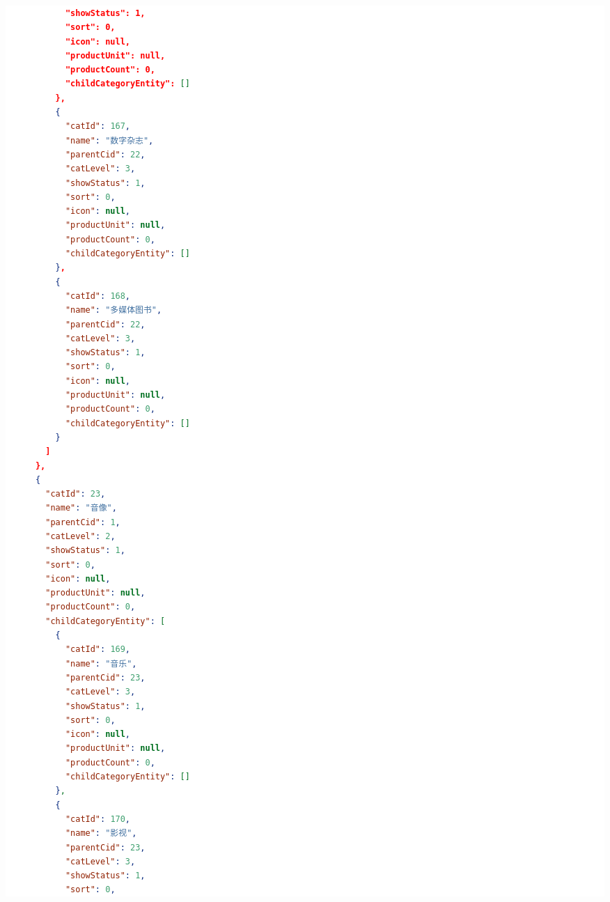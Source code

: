 ```json
            "showStatus": 1,
            "sort": 0,
            "icon": null,
            "productUnit": null,
            "productCount": 0,
            "childCategoryEntity": []
          },
          {
            "catId": 167,
            "name": "数字杂志",
            "parentCid": 22,
            "catLevel": 3,
            "showStatus": 1,
            "sort": 0,
            "icon": null,
            "productUnit": null,
            "productCount": 0,
            "childCategoryEntity": []
          },
          {
            "catId": 168,
            "name": "多媒体图书",
            "parentCid": 22,
            "catLevel": 3,
            "showStatus": 1,
            "sort": 0,
            "icon": null,
            "productUnit": null,
            "productCount": 0,
            "childCategoryEntity": []
          }
        ]
      },
      {
        "catId": 23,
        "name": "音像",
        "parentCid": 1,
        "catLevel": 2,
        "showStatus": 1,
        "sort": 0,
        "icon": null,
        "productUnit": null,
        "productCount": 0,
        "childCategoryEntity": [
          {
            "catId": 169,
            "name": "音乐",
            "parentCid": 23,
            "catLevel": 3,
            "showStatus": 1,
            "sort": 0,
            "icon": null,
            "productUnit": null,
            "productCount": 0,
            "childCategoryEntity": []
          },
          {
            "catId": 170,
            "name": "影视",
            "parentCid": 23,
            "catLevel": 3,
            "showStatus": 1,
            "sort": 0,
```
